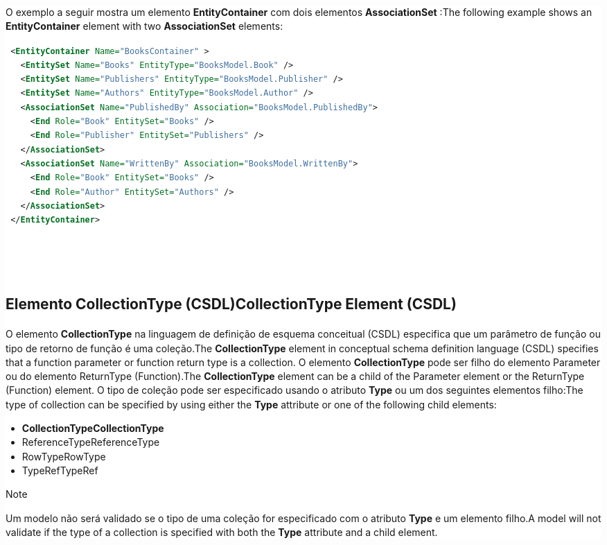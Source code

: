 <span data-ttu-id="b9df4-175">O exemplo a seguir mostra um elemento **EntityContainer** com dois elementos **AssociationSet** :</span><span class="sxs-lookup"><span data-stu-id="b9df4-175">The following example shows an **EntityContainer** element with two **AssociationSet** elements:</span></span>

``` xml
 <EntityContainer Name="BooksContainer" >
   <EntitySet Name="Books" EntityType="BooksModel.Book" />
   <EntitySet Name="Publishers" EntityType="BooksModel.Publisher" />
   <EntitySet Name="Authors" EntityType="BooksModel.Author" />
   <AssociationSet Name="PublishedBy" Association="BooksModel.PublishedBy">
     <End Role="Book" EntitySet="Books" />
     <End Role="Publisher" EntitySet="Publishers" />
   </AssociationSet>
   <AssociationSet Name="WrittenBy" Association="BooksModel.WrittenBy">
     <End Role="Book" EntitySet="Books" />
     <End Role="Author" EntitySet="Authors" />
   </AssociationSet>
 </EntityContainer>
```
 

 

## <a name="collectiontype-element-csdl"></a><span data-ttu-id="b9df4-176">Elemento CollectionType (CSDL)</span><span class="sxs-lookup"><span data-stu-id="b9df4-176">CollectionType Element (CSDL)</span></span>

<span data-ttu-id="b9df4-177">O elemento **CollectionType** na linguagem de definição de esquema conceitual (CSDL) especifica que um parâmetro de função ou tipo de retorno de função é uma coleção.</span><span class="sxs-lookup"><span data-stu-id="b9df4-177">The **CollectionType** element in conceptual schema definition language (CSDL) specifies that a function parameter or function return type is a collection.</span></span> <span data-ttu-id="b9df4-178">O elemento **CollectionType** pode ser filho do elemento Parameter ou do elemento ReturnType (Function).</span><span class="sxs-lookup"><span data-stu-id="b9df4-178">The **CollectionType** element can be a child of the Parameter element or the ReturnType (Function) element.</span></span> <span data-ttu-id="b9df4-179">O tipo de coleção pode ser especificado usando o atributo **Type** ou um dos seguintes elementos filho:</span><span class="sxs-lookup"><span data-stu-id="b9df4-179">The type of collection can be specified by using either the **Type** attribute or one of the following child elements:</span></span>

-   <span data-ttu-id="b9df4-180">**CollectionType**</span><span class="sxs-lookup"><span data-stu-id="b9df4-180">**CollectionType**</span></span>
-   <span data-ttu-id="b9df4-181">ReferenceType</span><span class="sxs-lookup"><span data-stu-id="b9df4-181">ReferenceType</span></span>
-   <span data-ttu-id="b9df4-182">RowType</span><span class="sxs-lookup"><span data-stu-id="b9df4-182">RowType</span></span>
-   <span data-ttu-id="b9df4-183">TypeRef</span><span class="sxs-lookup"><span data-stu-id="b9df4-183">TypeRef</span></span>

> [!NOTE]
> <span data-ttu-id="b9df4-184">Um modelo não será validado se o tipo de uma coleção for especificado com o atributo **Type** e um elemento filho.</span><span class="sxs-lookup"><span data-stu-id="b9df4-184">A model will not validate if the type of a collection is specified with both the **Type** attribute and a child element.</span></span>
